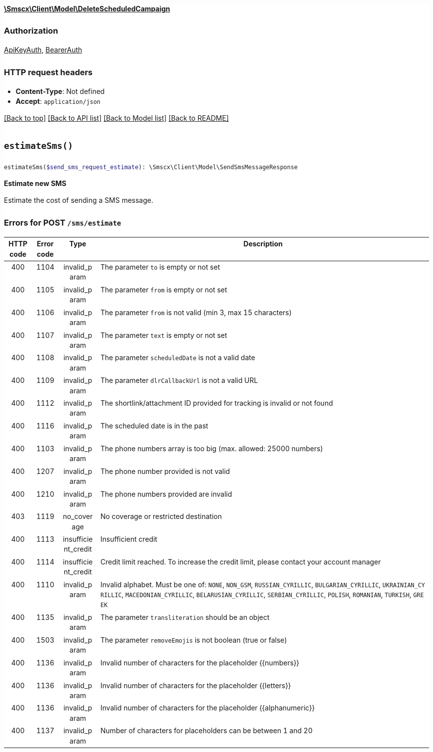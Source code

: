 [**\Smscx\Client\Model\DeleteScheduledCampaign**](../Model/DeleteScheduledCampaign.md)

### Authorization

[ApiKeyAuth](../../README.md#ApiKeyAuth), [BearerAuth](../../README.md#BearerAuth)

### HTTP request headers

- **Content-Type**: Not defined
- **Accept**: `application/json`

[[Back to top]](#) [[Back to API list]](../../README.md#endpoints)
[[Back to Model list]](../../README.md#models)
[[Back to README]](../../README.md)

## `estimateSms()`

```php
estimateSms($send_sms_request_estimate): \Smscx\Client\Model\SendSmsMessageResponse
```

**Estimate new SMS**

Estimate the cost of sending a SMS message.    

### Errors for POST `/sms/estimate`  
| HTTP code  | Error code  | Type  | Description  |  
|:------------:|:------------:|:------------:| ------------ |  
| 400 | 1104  |  invalid_param  | The parameter `to` is empty or not set |  
| 400 | 1105  |  invalid_param  |  The parameter `from` is empty or not set |  
| 400 | 1106  |  invalid_param  |  The parameter `from` is not valid (min 3, max 15 characters) |  
| 400 | 1107  |  invalid_param  |  The parameter `text` is empty or not set |  
| 400 | 1108  |  invalid_param  |  The parameter `scheduledDate` is not a valid date |  
| 400 | 1109  |  invalid_param  |  The parameter `dlrCallbackUrl` is not a valid URL |  
| 400 | 1112  |  invalid_param  |  The shortlink/attachment ID provided for tracking is invalid or not found |  
| 400 | 1116  |  invalid_param  |  The scheduled date is in the past |  
| 400 | 1103  |  invalid_param  |  The phone numbers array is too big (max. allowed: 25000 numbers) |  
| 400 | 1207  |  invalid_param  | The phone number provided is not valid |  
| 400 | 1210  |  invalid_param  |  The phone numbers provided are invalid |  
| 403 | 1119  |  no_coverage  |  No coverage or restricted destination |  
| 400 | 1113  |  insufficient_credit  |  Insufficient credit |  
| 400 | 1114  |  insufficient_credit  |  Credit limit reached. To increase the credit limit, please contact your account manager |  
| 400 | 1110 | invalid_param | Invalid alphabet. Must be one of: `NONE`, `NON_GSM`, `RUSSIAN_CYRILLIC`, `BULGARIAN_CYRILLIC`, `UKRAINIAN_CYRILLIC`, `MACEDONIAN_CYRILLIC`, `BELARUSIAN_CYRILLIC`, `SERBIAN_CYRILLIC`, `POLISH`, `ROMANIAN`, `TURKISH`, `GREEK` |  
| 400 | 1135 | invalid_param | The parameter `transliteration` should be an object |   
| 400 | 1503 | invalid_param | The parameter `removeEmojis` is not boolean (true or false) |  
| 400 | 1136  |  invalid_param  |  Invalid number of characters for the placeholder {{numbers}} |  
| 400 | 1136  |  invalid_param  |  Invalid number of characters for the placeholder {{letters}} |  
| 400 | 1136  |  invalid_param  |  Invalid number of characters for the placeholder {{alphanumeric}} |  
| 400 | 1137  |  invalid_param  |  Number of characters for placeholders can be between 1 and 20 |
